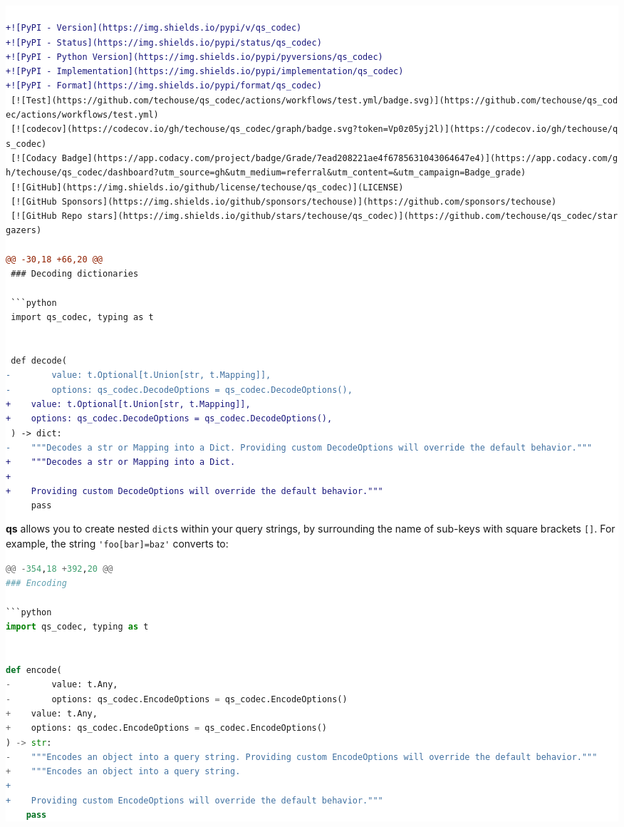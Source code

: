 ```diff
 
+![PyPI - Version](https://img.shields.io/pypi/v/qs_codec)
+![PyPI - Status](https://img.shields.io/pypi/status/qs_codec)
+![PyPI - Python Version](https://img.shields.io/pypi/pyversions/qs_codec)
+![PyPI - Implementation](https://img.shields.io/pypi/implementation/qs_codec)
+![PyPI - Format](https://img.shields.io/pypi/format/qs_codec)
 [![Test](https://github.com/techouse/qs_codec/actions/workflows/test.yml/badge.svg)](https://github.com/techouse/qs_codec/actions/workflows/test.yml)
 [![codecov](https://codecov.io/gh/techouse/qs_codec/graph/badge.svg?token=Vp0z05yj2l)](https://codecov.io/gh/techouse/qs_codec)
 [![Codacy Badge](https://app.codacy.com/project/badge/Grade/7ead208221ae4f6785631043064647e4)](https://app.codacy.com/gh/techouse/qs_codec/dashboard?utm_source=gh&utm_medium=referral&utm_content=&utm_campaign=Badge_grade)
 [![GitHub](https://img.shields.io/github/license/techouse/qs_codec)](LICENSE)
 [![GitHub Sponsors](https://img.shields.io/github/sponsors/techouse)](https://github.com/sponsors/techouse)
 [![GitHub Repo stars](https://img.shields.io/github/stars/techouse/qs_codec)](https://github.com/techouse/qs_codec/stargazers)
 
@@ -30,18 +66,20 @@
 ### Decoding dictionaries
 
 ```python
 import qs_codec, typing as t
 
 
 def decode(
-        value: t.Optional[t.Union[str, t.Mapping]],
-        options: qs_codec.DecodeOptions = qs_codec.DecodeOptions(),
+    value: t.Optional[t.Union[str, t.Mapping]],
+    options: qs_codec.DecodeOptions = qs_codec.DecodeOptions(),
 ) -> dict:
-    """Decodes a str or Mapping into a Dict. Providing custom DecodeOptions will override the default behavior."""
+    """Decodes a str or Mapping into a Dict. 
+    
+    Providing custom DecodeOptions will override the default behavior."""
     pass
 ```
 
 **qs** allows you to create nested `dict`s within your query strings, by surrounding the name of sub-keys with 
 square brackets `[]`. For example, the string `'foo[bar]=baz'` converts to:
 
 ```python
@@ -354,18 +392,20 @@
 ### Encoding
 
 ```python
 import qs_codec, typing as t
 
 
 def encode(
-        value: t.Any,
-        options: qs_codec.EncodeOptions = qs_codec.EncodeOptions()
+    value: t.Any,
+    options: qs_codec.EncodeOptions = qs_codec.EncodeOptions()
 ) -> str:
-    """Encodes an object into a query string. Providing custom EncodeOptions will override the default behavior."""
+    """Encodes an object into a query string.
+    
+    Providing custom EncodeOptions will override the default behavior."""
     pass
 ```